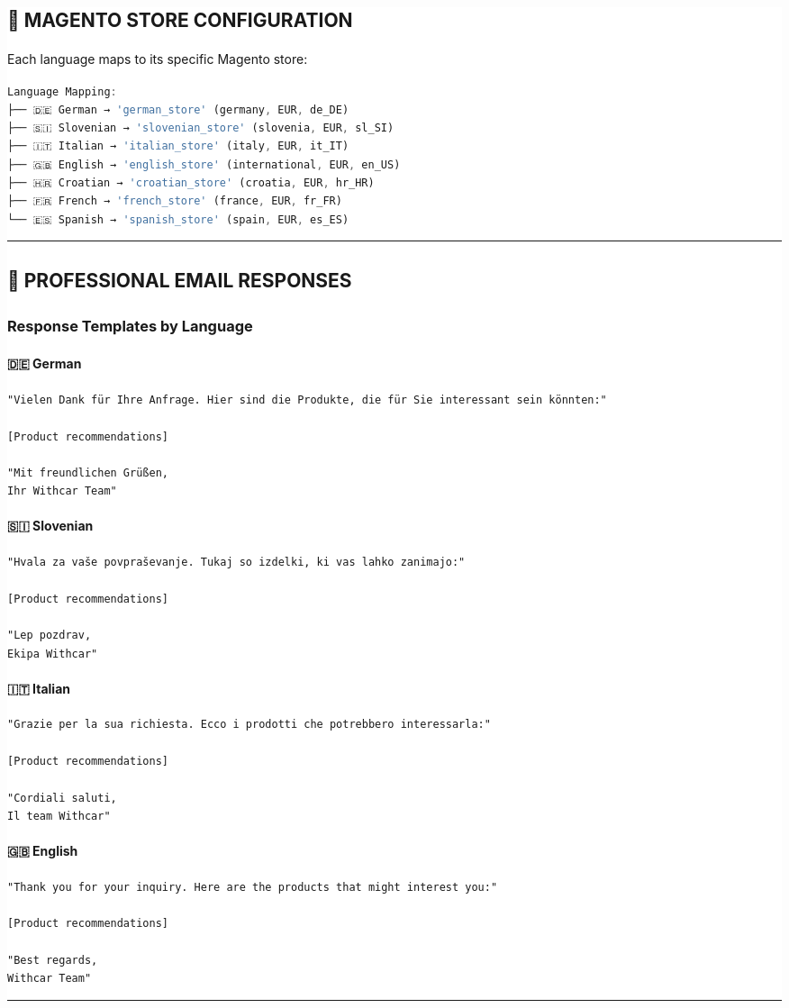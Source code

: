 
## 🏪 MAGENTO STORE CONFIGURATION

Each language maps to its specific Magento store:

```javascript
Language Mapping:
├── 🇩🇪 German → 'german_store' (germany, EUR, de_DE)
├── 🇸🇮 Slovenian → 'slovenian_store' (slovenia, EUR, sl_SI)
├── 🇮🇹 Italian → 'italian_store' (italy, EUR, it_IT)
├── 🇬🇧 English → 'english_store' (international, EUR, en_US)
├── 🇭🇷 Croatian → 'croatian_store' (croatia, EUR, hr_HR)
├── 🇫🇷 French → 'french_store' (france, EUR, fr_FR)
└── 🇪🇸 Spanish → 'spanish_store' (spain, EUR, es_ES)
```

---

## 📧 PROFESSIONAL EMAIL RESPONSES

### **Response Templates by Language**

#### **🇩🇪 German**
```
"Vielen Dank für Ihre Anfrage. Hier sind die Produkte, die für Sie interessant sein könnten:"

[Product recommendations]

"Mit freundlichen Grüßen,
Ihr Withcar Team"
```

#### **🇸🇮 Slovenian**
```
"Hvala za vaše povpraševanje. Tukaj so izdelki, ki vas lahko zanimajo:"

[Product recommendations]

"Lep pozdrav,
Ekipa Withcar"
```

#### **🇮🇹 Italian**
```
"Grazie per la sua richiesta. Ecco i prodotti che potrebbero interessarla:"

[Product recommendations]

"Cordiali saluti,
Il team Withcar"
```

#### **🇬🇧 English**
```
"Thank you for your inquiry. Here are the products that might interest you:"

[Product recommendations]

"Best regards,
Withcar Team"
```

---